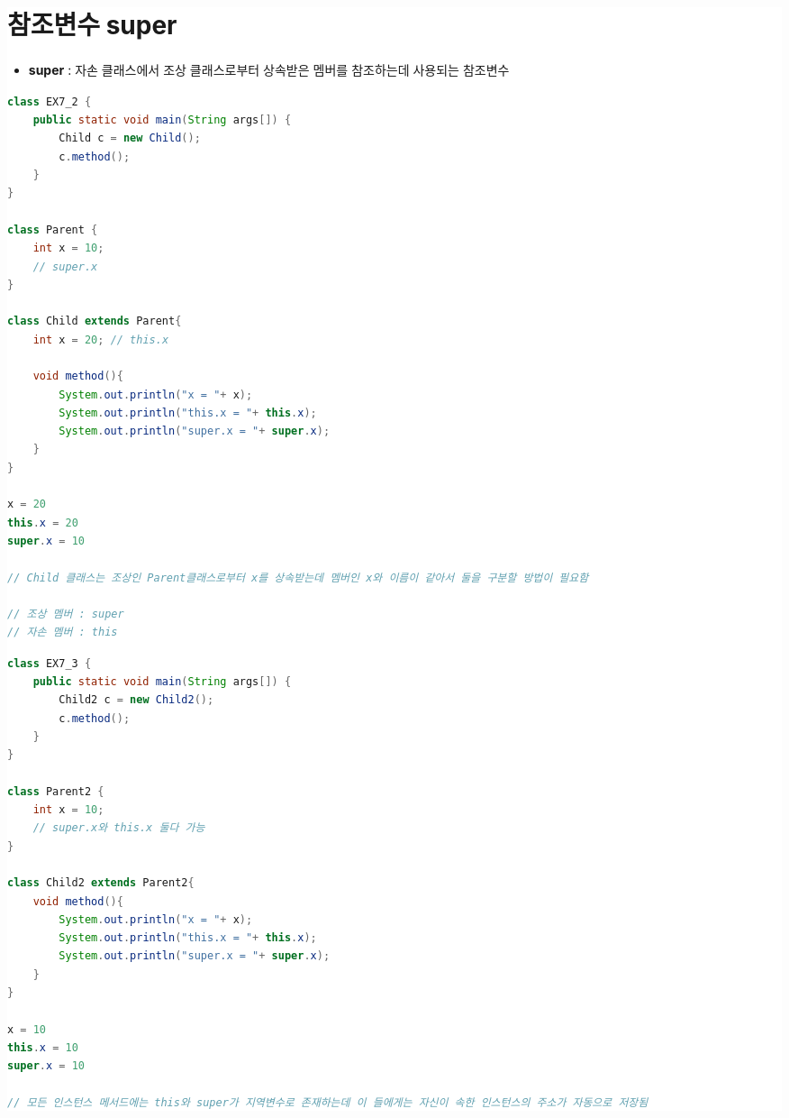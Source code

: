 

# 참조변수 super

- **super** : 자손 클래스에서 조상 클래스로부터 상속받은 멤버를 참조하는데 사용되는 참조변수

```java
class EX7_2 {
    public static void main(String args[]) {
        Child c = new Child();
        c.method();
    }
}

class Parent {
    int x = 10;
    // super.x
}

class Child extends Parent{
    int x = 20; // this.x
    
    void method(){
        System.out.println("x = "+ x);
        System.out.println("this.x = "+ this.x);
        System.out.println("super.x = "+ super.x);
    }
}

x = 20
this.x = 20
super.x = 10

// Child 클래스는 조상인 Parent클래스로부터 x를 상속받는데 멤버인 x와 이름이 같아서 둘을 구분할 방법이 필요함

// 조상 멤버 : super
// 자손 멤버 : this
```

```java
class EX7_3 {
    public static void main(String args[]) {
		Child2 c = new Child2();
        c.method();
    }
}

class Parent2 {
    int x = 10;
    // super.x와 this.x 둘다 가능
}

class Child2 extends Parent2{ 
    void method(){
        System.out.println("x = "+ x);
        System.out.println("this.x = "+ this.x);
        System.out.println("super.x = "+ super.x);
    }
}

x = 10
this.x = 10
super.x = 10
    
// 모든 인스턴스 메서드에는 this와 super가 지역변수로 존재하는데 이 들에게는 자신이 속한 인스턴스의 주소가 자동으로 저장됨
```